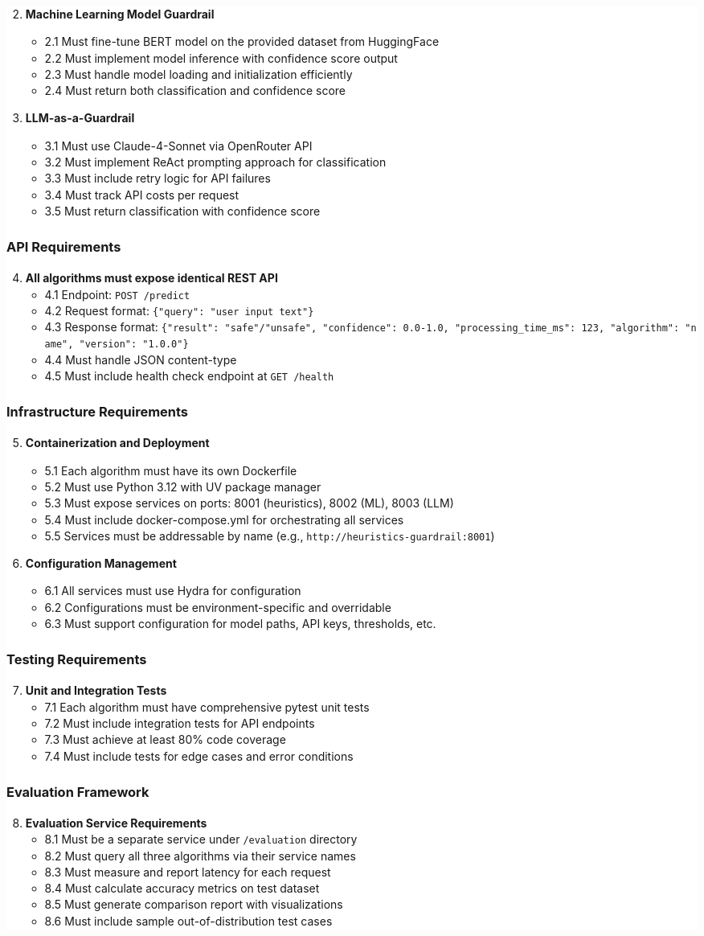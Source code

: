2. **Machine Learning Model Guardrail**
   - 2.1 Must fine-tune BERT model on the provided dataset from HuggingFace
   - 2.2 Must implement model inference with confidence score output
   - 2.3 Must handle model loading and initialization efficiently
   - 2.4 Must return both classification and confidence score

3. **LLM-as-a-Guardrail**
   - 3.1 Must use Claude-4-Sonnet via OpenRouter API
   - 3.2 Must implement ReAct prompting approach for classification
   - 3.3 Must include retry logic for API failures
   - 3.4 Must track API costs per request
   - 3.5 Must return classification with confidence score

### API Requirements

4. **All algorithms must expose identical REST API**
   - 4.1 Endpoint: `POST /predict`
   - 4.2 Request format: `{"query": "user input text"}`
   - 4.3 Response format: `{"result": "safe"/"unsafe", "confidence": 0.0-1.0, "processing_time_ms": 123, "algorithm": "name", "version": "1.0.0"}`
   - 4.4 Must handle JSON content-type
   - 4.5 Must include health check endpoint at `GET /health`

### Infrastructure Requirements

5. **Containerization and Deployment**
   - 5.1 Each algorithm must have its own Dockerfile
   - 5.2 Must use Python 3.12 with UV package manager
   - 5.3 Must expose services on ports: 8001 (heuristics), 8002 (ML), 8003 (LLM)
   - 5.4 Must include docker-compose.yml for orchestrating all services
   - 5.5 Services must be addressable by name (e.g., `http://heuristics-guardrail:8001`)

6. **Configuration Management**
   - 6.1 All services must use Hydra for configuration
   - 6.2 Configurations must be environment-specific and overridable
   - 6.3 Must support configuration for model paths, API keys, thresholds, etc.

### Testing Requirements

7. **Unit and Integration Tests**
   - 7.1 Each algorithm must have comprehensive pytest unit tests
   - 7.2 Must include integration tests for API endpoints
   - 7.3 Must achieve at least 80% code coverage
   - 7.4 Must include tests for edge cases and error conditions

### Evaluation Framework

8. **Evaluation Service Requirements**
   - 8.1 Must be a separate service under `/evaluation` directory
   - 8.2 Must query all three algorithms via their service names
   - 8.3 Must measure and report latency for each request
   - 8.4 Must calculate accuracy metrics on test dataset
   - 8.5 Must generate comparison report with visualizations
   - 8.6 Must include sample out-of-distribution test cases
